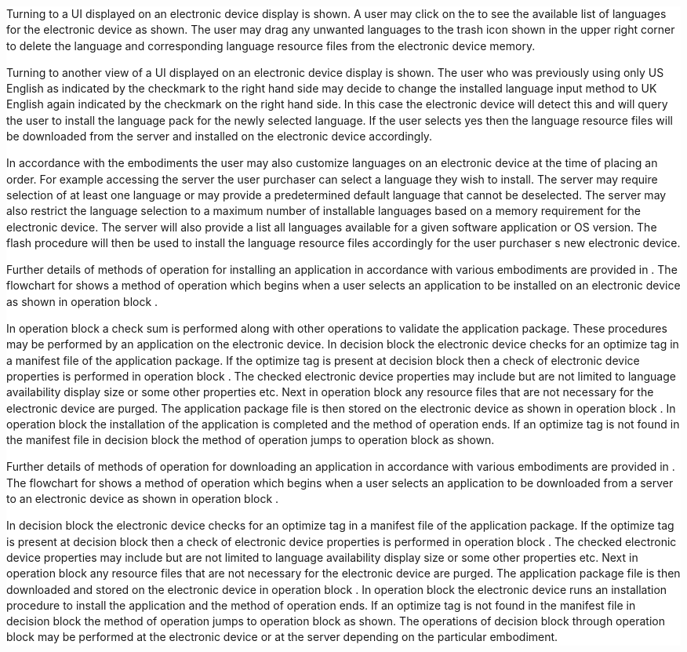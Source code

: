 Turning to a UI displayed on an electronic device display is shown. A user may click on the to see the available list of languages for the electronic device as shown. The user may drag any unwanted languages to the trash icon shown in the upper right corner to delete the language and corresponding language resource files from the electronic device memory.

Turning to another view of a UI displayed on an electronic device display is shown. The user who was previously using only US English as indicated by the checkmark to the right hand side may decide to change the installed language input method to UK English again indicated by the checkmark on the right hand side. In this case the electronic device will detect this and will query the user to install the language pack for the newly selected language. If the user selects yes then the language resource files will be downloaded from the server and installed on the electronic device accordingly.

In accordance with the embodiments the user may also customize languages on an electronic device at the time of placing an order. For example accessing the server the user purchaser can select a language they wish to install. The server may require selection of at least one language or may provide a predetermined default language that cannot be deselected. The server may also restrict the language selection to a maximum number of installable languages based on a memory requirement for the electronic device. The server will also provide a list all languages available for a given software application or OS version. The flash procedure will then be used to install the language resource files accordingly for the user purchaser s new electronic device.

Further details of methods of operation for installing an application in accordance with various embodiments are provided in . The flowchart for shows a method of operation which begins when a user selects an application to be installed on an electronic device as shown in operation block .

In operation block a check sum is performed along with other operations to validate the application package. These procedures may be performed by an application on the electronic device. In decision block the electronic device checks for an optimize tag in a manifest file of the application package. If the optimize tag is present at decision block then a check of electronic device properties is performed in operation block . The checked electronic device properties may include but are not limited to language availability display size or some other properties etc. Next in operation block any resource files that are not necessary for the electronic device are purged. The application package file is then stored on the electronic device as shown in operation block . In operation block the installation of the application is completed and the method of operation ends. If an optimize tag is not found in the manifest file in decision block the method of operation jumps to operation block as shown.

Further details of methods of operation for downloading an application in accordance with various embodiments are provided in . The flowchart for shows a method of operation which begins when a user selects an application to be downloaded from a server to an electronic device as shown in operation block .

In decision block the electronic device checks for an optimize tag in a manifest file of the application package. If the optimize tag is present at decision block then a check of electronic device properties is performed in operation block . The checked electronic device properties may include but are not limited to language availability display size or some other properties etc. Next in operation block any resource files that are not necessary for the electronic device are purged. The application package file is then downloaded and stored on the electronic device in operation block . In operation block the electronic device runs an installation procedure to install the application and the method of operation ends. If an optimize tag is not found in the manifest file in decision block the method of operation jumps to operation block as shown. The operations of decision block through operation block may be performed at the electronic device or at the server depending on the particular embodiment.
